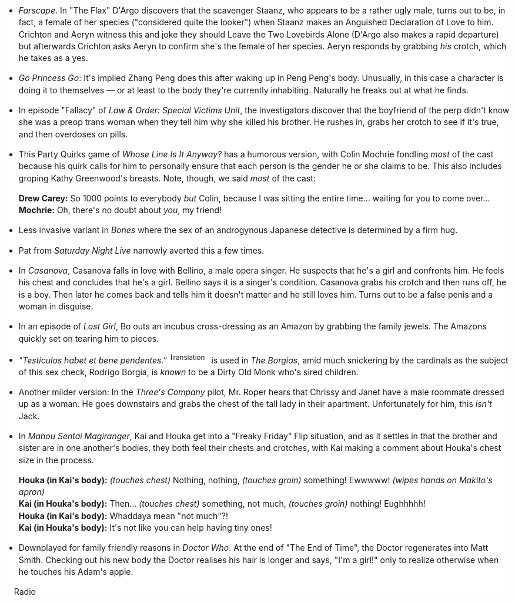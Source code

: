 -   _Farscape_. In "The Flax" D'Argo discovers that the scavenger Staanz, who appears to be a rather ugly male, turns out to be, in fact, a female of her species ("considered quite the looker") when Staanz makes an Anguished Declaration of Love to him. Crichton and Aeryn witness this and joke they should Leave the Two Lovebirds Alone (D'Argo also makes a rapid departure) but afterwards Crichton asks Aeryn to confirm she's the female of her species. Aeryn responds by grabbing _his_ crotch, which he takes as a yes.
-   _Go Princess Go_: It's implied Zhang Peng does this after waking up in Peng Peng's body. Unusually, in this case a character is doing it to themselves — or at least to the body they're currently inhabiting. Naturally he freaks out at what he finds.
-   In episode "Fallacy" of _Law & Order: Special Victims Unit_, the investigators discover that the boyfriend of the perp didn't know she was a preop trans woman when they tell him why she killed his brother. He rushes in, grabs her crotch to see if it's true, and then overdoses on pills.
-   This Party Quirks game of _Whose Line Is It Anyway?_ has a humorous version, with Colin Mochrie fondling _most_ of the cast because his quirk calls for him to personally ensure that each person is the gender he or she claims to be. This also includes groping Kathy Greenwood's breasts. Note, though, we said _most_ of the cast:
    
    **Drew Carey:** So 1000 points to everybody _but_ Colin, because I was sitting the entire time... waiting for you to come over...  
    **Mochrie:** Oh, there's no doubt about _you_, my friend!
    
-   Less invasive variant in _Bones_ where the sex of an androgynous Japanese detective is determined by a firm hug.
-   Pat from _Saturday Night Live_ narrowly averted this a few times.
-   In _Casanova_, Casanova falls in love with Bellino, a male opera singer. He suspects that he's a girl and confronts him. He feels his chest and concludes that he's a girl. Bellino says it is a singer's condition. Casanova grabs his crotch and then runs off, he is a boy. Then later he comes back and tells him it doesn't matter and he still loves him. Turns out to be a false penis and a woman in disguise.
-   In an episode of _Lost Girl_, Bo outs an incubus cross-dressing as an Amazon by grabbing the family jewels. The Amazons quickly set on tearing him to pieces.
-   _"Testiculos habet et bene pendentes."_ <sup>Translation&nbsp;</sup>  is used in _The Borgias_, amid much snickering by the cardinals as the subject of this sex check, Rodrigo Borgia, is _known_ to be a Dirty Old Monk who's sired children.
-   Another milder version: In the _Three's Company_ pilot, Mr. Roper hears that Chrissy and Janet have a male roommate dressed up as a woman. He goes downstairs and grabs the chest of the tall lady in their apartment. Unfortunately for him, this _isn't_ Jack.
-   In _Mahou Sentai Magiranger_, Kai and Houka get into a "Freaky Friday" Flip situation, and as it settles in that the brother and sister are in one another's bodies, they both feel their chests and crotches, with Kai making a comment about Houka's chest size in the process.
    
    **Houka (in Kai's body):** _(touches chest)_ Nothing, nothing, _(touches groin)_ something! Ewwwww! _(wipes hands on Makito's apron)_  
    **Kai (in Houka's body):** Then... _(touches chest)_ something, not much, _(touches groin)_ nothing! Eughhhhh!  
    **Houka (in Kai's body):** Whaddaya mean "not much"?!  
    **Kai (in Houka's body):** It's not like you can help having tiny ones!
    
-   Downplayed for family friendly reasons in _Doctor Who_. At the end of "The End of Time", the Doctor regenerates into Matt Smith. Checking out his new body the Doctor realises his hair is longer and says, "I'm a girl!" only to realize otherwise when he touches his Adam's apple.

    Radio 
